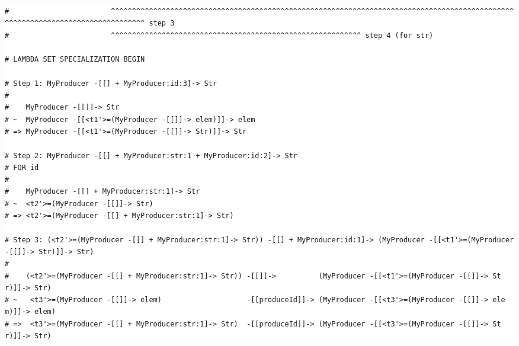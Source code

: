     #                        ^^^^^^^^^^^^^^^^^^^^^^^^^^^^^^^^^^^^^^^^^^^^^^^^^^^^^^^^^^^^^^^^^^^^^^^^^^^^^^^^^^^^^^^^^^^^^^^^^^^^^^^^^^^^^^^^^^^^^^^^^^^^^^^^ step 3
    #                        ^^^^^^^^^^^^^^^^^^^^^^^^^^^^^^^^^^^^^^^^^^^^^^^^^^^^^^^^^^^ step 4 (for str)
    
    # LAMBDA SET SPECIALIZATION BEGIN
    
    # Step 1: MyProducer -[[] + MyProducer:id:3]-> Str
    #
    #    MyProducer -[[]]-> Str
    # ~  MyProducer -[[<t1'>=(MyProducer -[[]]-> elem)]]-> elem
    # => MyProducer -[[<t1'>=(MyProducer -[[]]-> Str)]]-> Str
    
    # Step 2: MyProducer -[[] + MyProducer:str:1 + MyProducer:id:2]-> Str
    # FOR id
    #
    #    MyProducer -[[] + MyProducer:str:1]-> Str
    # ~  <t2'>=(MyProducer -[[]]-> Str)
    # => <t2'>=(MyProducer -[[] + MyProducer:str:1]-> Str)
    
    # Step 3: (<t2'>=(MyProducer -[[] + MyProducer:str:1]-> Str)) -[[] + MyProducer:id:1]-> (MyProducer -[[<t1'>=(MyProducer -[[]]-> Str)]]-> Str)
    #
    #    (<t2'>=(MyProducer -[[] + MyProducer:str:1]-> Str)) -[[]]->          (MyProducer -[[<t1'>=(MyProducer -[[]]-> Str)]]-> Str)
    # ~   <t3'>=(MyProducer -[[]]-> elem)                    -[[produceId]]-> (MyProducer -[[<t3'>=(MyProducer -[[]]-> elem)]]-> elem)
    # =>  <t3'>=(MyProducer -[[] + MyProducer:str:1]-> Str)  -[[produceId]]-> (MyProducer -[[<t3'>=(MyProducer -[[]]-> Str)]]-> Str)
    